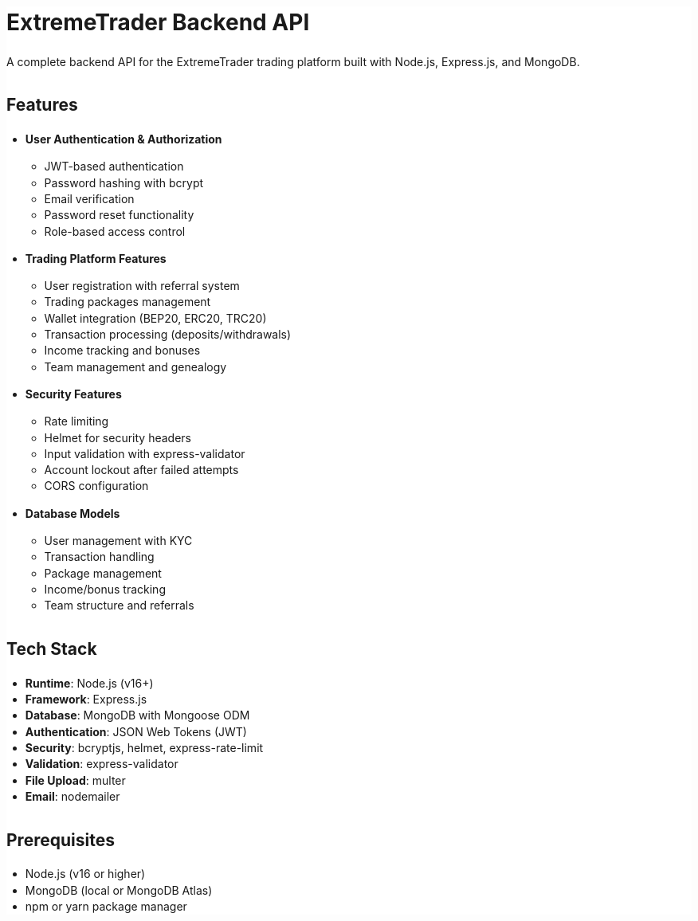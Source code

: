 # ExtremeTrader Backend API

A complete backend API for the ExtremeTrader trading platform built with Node.js, Express.js, and MongoDB.

## Features

- **User Authentication & Authorization**
  - JWT-based authentication
  - Password hashing with bcrypt
  - Email verification
  - Password reset functionality
  - Role-based access control

- **Trading Platform Features**
  - User registration with referral system
  - Trading packages management
  - Wallet integration (BEP20, ERC20, TRC20)
  - Transaction processing (deposits/withdrawals)
  - Income tracking and bonuses
  - Team management and genealogy

- **Security Features**
  - Rate limiting
  - Helmet for security headers
  - Input validation with express-validator
  - Account lockout after failed attempts
  - CORS configuration

- **Database Models**
  - User management with KYC
  - Transaction handling
  - Package management
  - Income/bonus tracking
  - Team structure and referrals

## Tech Stack

- **Runtime**: Node.js (v16+)
- **Framework**: Express.js
- **Database**: MongoDB with Mongoose ODM
- **Authentication**: JSON Web Tokens (JWT)
- **Security**: bcryptjs, helmet, express-rate-limit
- **Validation**: express-validator
- **File Upload**: multer
- **Email**: nodemailer

## Prerequisites

- Node.js (v16 or higher)
- MongoDB (local or MongoDB Atlas)
- npm or yarn package manager
